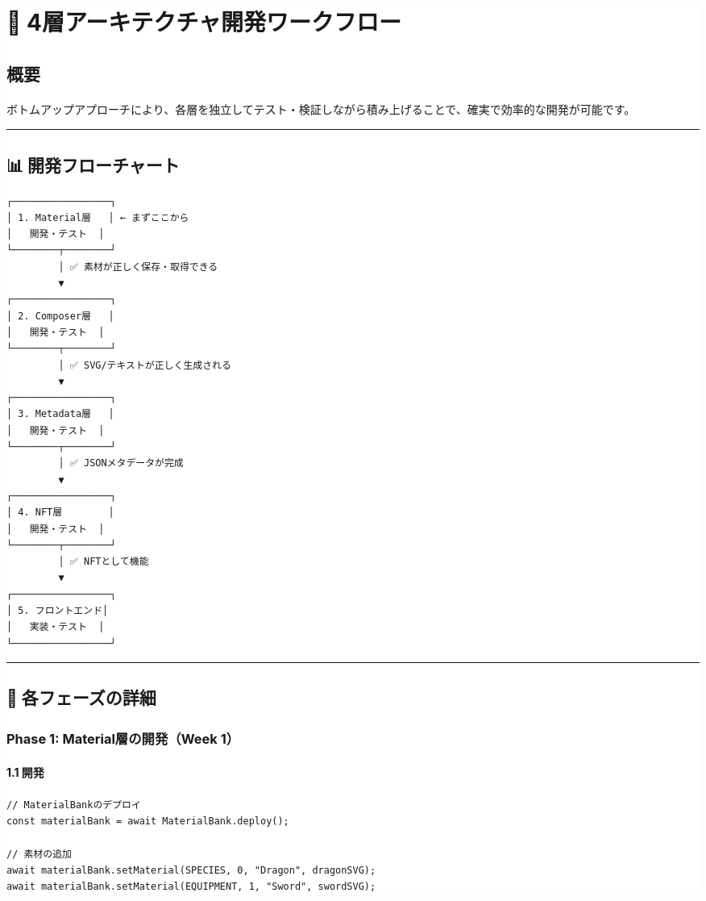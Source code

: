 # 🔄 4層アーキテクチャ開発ワークフロー

## 概要

ボトムアップアプローチにより、各層を独立してテスト・検証しながら積み上げることで、確実で効率的な開発が可能です。

---

## 📊 開発フローチャート

```
┌─────────────────┐
│ 1. Material層   │ ← まずここから
│   開発・テスト  │
└────────┬────────┘
         │ ✅ 素材が正しく保存・取得できる
         ▼
┌─────────────────┐
│ 2. Composer層   │
│   開発・テスト  │
└────────┬────────┘
         │ ✅ SVG/テキストが正しく生成される
         ▼
┌─────────────────┐
│ 3. Metadata層   │
│   開発・テスト  │
└────────┬────────┘
         │ ✅ JSONメタデータが完成
         ▼
┌─────────────────┐
│ 4. NFT層        │
│   開発・テスト  │
└────────┬────────┘
         │ ✅ NFTとして機能
         ▼
┌─────────────────┐
│ 5. フロントエンド│
│   実装・テスト  │
└─────────────────┘
```

---

## 🚀 各フェーズの詳細

### Phase 1: Material層の開発（Week 1）

#### 1.1 開発
```solidity
// MaterialBankのデプロイ
const materialBank = await MaterialBank.deploy();

// 素材の追加
await materialBank.setMaterial(SPECIES, 0, "Dragon", dragonSVG);
await materialBank.setMaterial(EQUIPMENT, 1, "Sword", swordSVG);
```
